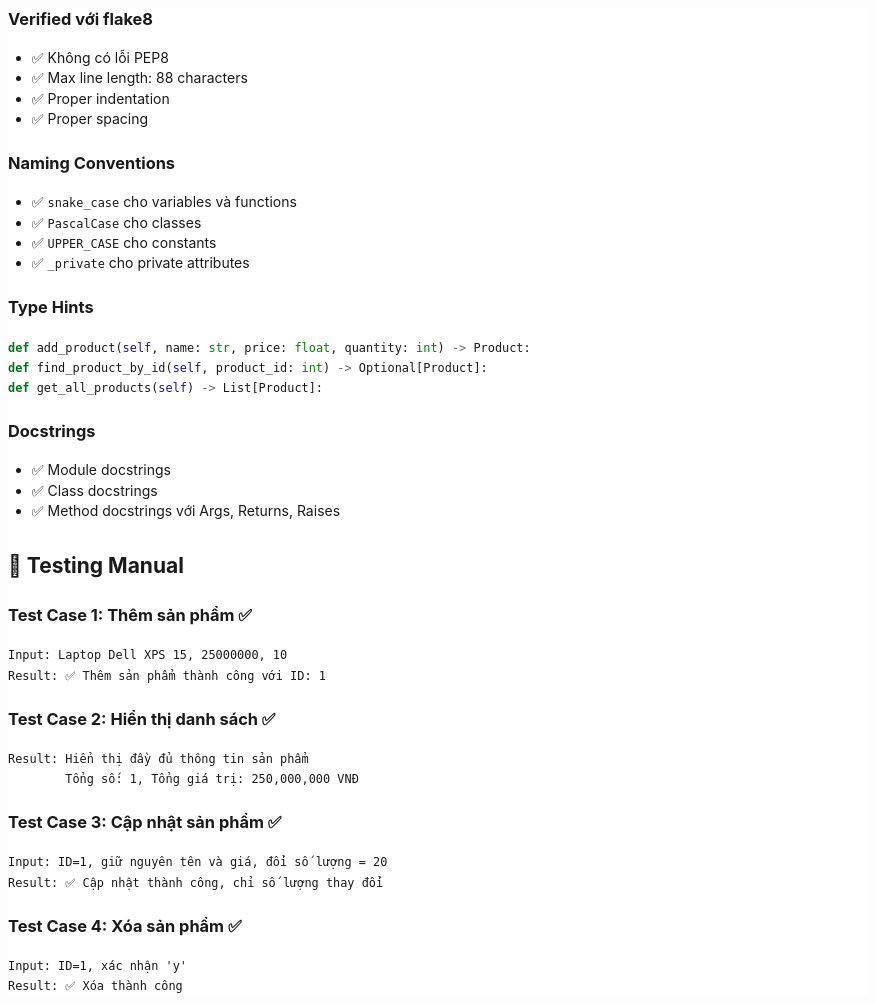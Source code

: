 ### Verified với flake8
- ✅ Không có lỗi PEP8
- ✅ Max line length: 88 characters
- ✅ Proper indentation
- ✅ Proper spacing

### Naming Conventions
- ✅ `snake_case` cho variables và functions
- ✅ `PascalCase` cho classes
- ✅ `UPPER_CASE` cho constants
- ✅ `_private` cho private attributes

### Type Hints
```python
def add_product(self, name: str, price: float, quantity: int) -> Product:
def find_product_by_id(self, product_id: int) -> Optional[Product]:
def get_all_products(self) -> List[Product]:
```

### Docstrings
- ✅ Module docstrings
- ✅ Class docstrings
- ✅ Method docstrings với Args, Returns, Raises

## 🧪 Testing Manual

### Test Case 1: Thêm sản phẩm ✅
```
Input: Laptop Dell XPS 15, 25000000, 10
Result: ✅ Thêm sản phẩm thành công với ID: 1
```

### Test Case 2: Hiển thị danh sách ✅
```
Result: Hiển thị đầy đủ thông tin sản phẩm
        Tổng số: 1, Tổng giá trị: 250,000,000 VNĐ
```

### Test Case 3: Cập nhật sản phẩm ✅
```
Input: ID=1, giữ nguyên tên và giá, đổi số lượng = 20
Result: ✅ Cập nhật thành công, chỉ số lượng thay đổi
```

### Test Case 4: Xóa sản phẩm ✅
```
Input: ID=1, xác nhận 'y'
Result: ✅ Xóa thành công
```
